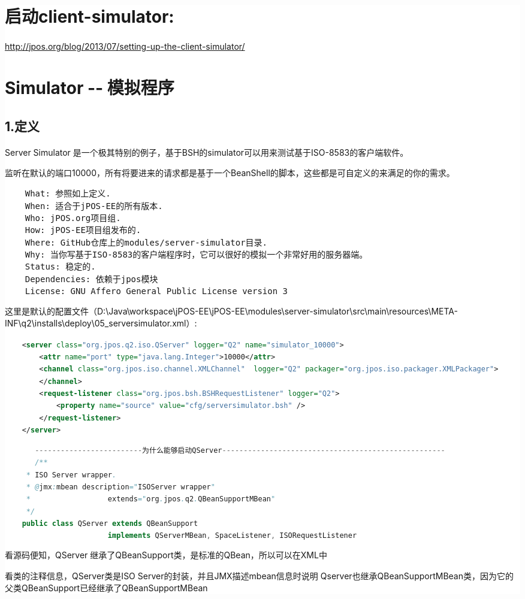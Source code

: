 # 启动client-simulator:
http://jpos.org/blog/2013/07/setting-up-the-client-simulator/



# Simulator -- 模拟程序
## 1.定义
Server Simulator 是一个极其特别的例子，基于BSH的simulator可以用来测试基于ISO-8583的客户端软件。


监听在默认的端口10000，所有将要进来的请求都是基于一个BeanShell的脚本，这些都是可自定义的来满足的你的需求。
	
<pre>
	What: 参照如上定义.
	When: 适合于jPOS-EE的所有版本.
	Who: jPOS.org项目组.
	How: jPOS-EE项目组发布的.
	Where: GitHub仓库上的modules/server-simulator目录.
	Why: 当你写基于ISO-8583的客户端程序时，它可以很好的模拟一个非常好用的服务器端。
	Status: 稳定的.
	Dependencies: 依赖于jpos模块
	License: GNU Affero General Public License version 3
</pre>
	
这里是默认的配置文件（D:\Java\workspace\jPOS-EE\jPOS-EE\modules\server-simulator\src\main\resources\META-INF\q2\installs\deploy\05_serversimulator.xml）:
```xml
	<server class="org.jpos.q2.iso.QServer" logger="Q2" name="simulator_10000">
	    <attr name="port" type="java.lang.Integer">10000</attr>
	    <channel class="org.jpos.iso.channel.XMLChannel"  logger="Q2" packager="org.jpos.iso.packager.XMLPackager">
	    </channel>
	    <request-listener class="org.jpos.bsh.BSHRequestListener" logger="Q2">
	        <property name="source" value="cfg/serversimulator.bsh" />
	    </request-listener>
	</server>
```

```java
       -------------------------为什么能够启动QServer----------------------------------------------------
       /**
	 * ISO Server wrapper.
	 * @jmx:mbean description="ISOServer wrapper"
	 *                  extends="org.jpos.q2.QBeanSupportMBean"
	 */
	public class QServer extends QBeanSupport
    					implements QServerMBean, SpaceListener, ISORequestListener
```


看源码便知，QServer 继承了QBeanSupport类，是标准的QBean，所以可以在XML中  

看类的注释信息，QServer类是ISO Server的封装，并且JMX描述mbean信息时说明
Qserver也继承QBeanSupportMBean类，因为它的父类QBeanSupport已经继承了QBeanSupportMBean  
	